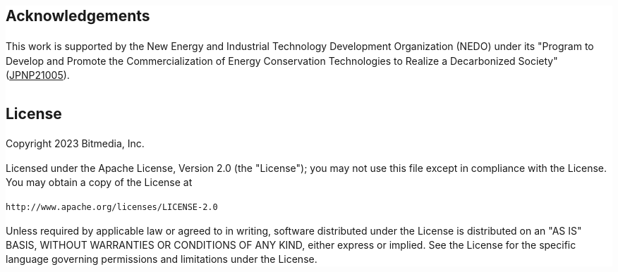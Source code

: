 ## Acknowledgements

This work is supported by the New Energy and Industrial Technology Development Organization (NEDO) under its "Program to Develop and Promote the Commercialization of Energy Conservation Technologies to Realize a Decarbonized Society" ([JPNP21005](https://www.nedo.go.jp/english/activities/activities_ZZJP_100197.html)).

## License

Copyright 2023 Bitmedia, Inc.

Licensed under the Apache License, Version 2.0 (the "License");
you may not use this file except in compliance with the License.
You may obtain a copy of the License at

    http://www.apache.org/licenses/LICENSE-2.0

Unless required by applicable law or agreed to in writing, software
distributed under the License is distributed on an "AS IS" BASIS,
WITHOUT WARRANTIES OR CONDITIONS OF ANY KIND, either express or implied.
See the License for the specific language governing permissions and
limitations under the License.
